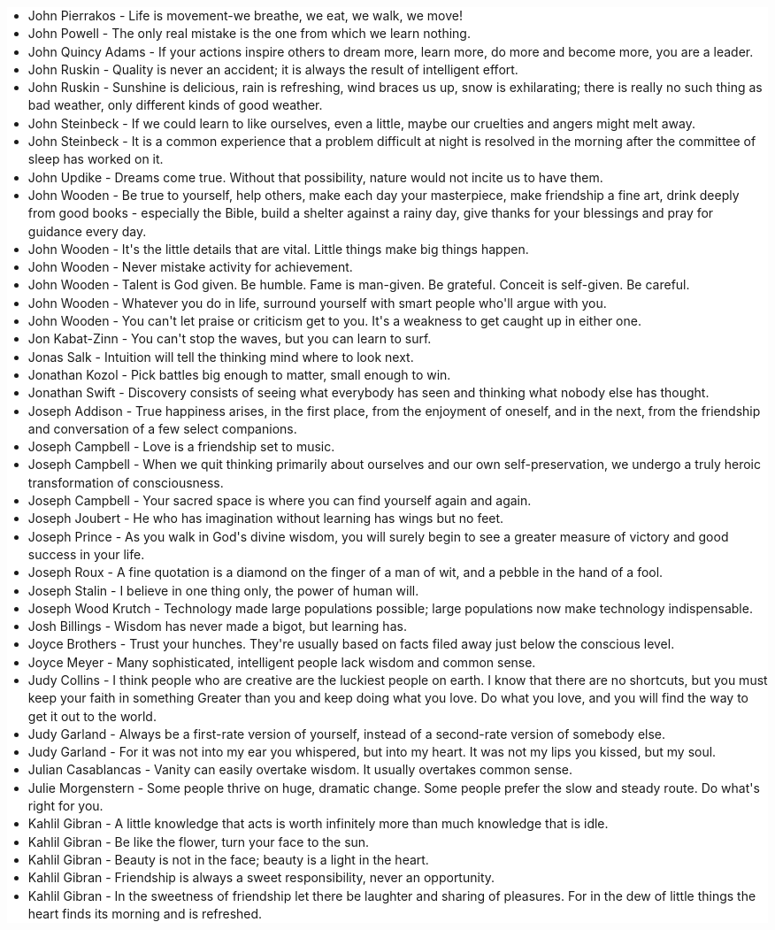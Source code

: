 - John Pierrakos - Life is movement-we breathe, we eat, we walk, we move!
- John Powell - The only real mistake is the one from which we learn nothing.
- John Quincy Adams - If your actions inspire others to dream more, learn more, do more and become more, you are a leader.
- John Ruskin - Quality is never an accident; it is always the result of intelligent effort.
- John Ruskin - Sunshine is delicious, rain is refreshing, wind braces us up, snow is exhilarating; there is really no such thing as bad weather, only different kinds of good weather.
- John Steinbeck - If we could learn to like ourselves, even a little, maybe our cruelties and angers might melt away.
- John Steinbeck - It is a common experience that a problem difficult at night is resolved in the morning after the committee of sleep has worked on it.
- John Updike - Dreams come true. Without that possibility, nature would not incite us to have them.
- John Wooden - Be true to yourself, help others, make each day your masterpiece, make friendship a fine art, drink deeply from good books - especially the Bible, build a shelter against a rainy day, give thanks for your blessings and pray for guidance every day.
- John Wooden - It's the little details that are vital. Little things make big things happen.
- John Wooden - Never mistake activity for achievement.
- John Wooden - Talent is God given. Be humble. Fame is man-given. Be grateful. Conceit is self-given. Be careful.
- John Wooden - Whatever you do in life, surround yourself with smart people who'll argue with you.
- John Wooden - You can't let praise or criticism get to you. It's a weakness to get caught up in either one.
- Jon Kabat-Zinn - You can't stop the waves, but you can learn to surf.
- Jonas Salk - Intuition will tell the thinking mind where to look next.
- Jonathan Kozol - Pick battles big enough to matter, small enough to win.
- Jonathan Swift - Discovery consists of seeing what everybody has seen and thinking what nobody else has thought.
- Joseph Addison - True happiness arises, in the first place, from the enjoyment of oneself, and in the next, from the friendship and conversation of a few select companions.
- Joseph Campbell - Love is a friendship set to music.
- Joseph Campbell - When we quit thinking primarily about ourselves and our own self-preservation, we undergo a truly heroic transformation of consciousness.
- Joseph Campbell - Your sacred space is where you can find yourself again and again.
- Joseph Joubert - He who has imagination without learning has wings but no feet.
- Joseph Prince - As you walk in God's divine wisdom, you will surely begin to see a greater measure of victory and good success in your life.
- Joseph Roux - A fine quotation is a diamond on the finger of a man of wit, and a pebble in the hand of a fool.
- Joseph Stalin - I believe in one thing only, the power of human will.
- Joseph Wood Krutch - Technology made large populations possible; large populations now make technology indispensable.
- Josh Billings - Wisdom has never made a bigot, but learning has.
- Joyce Brothers - Trust your hunches. They're usually based on facts filed away just below the conscious level.
- Joyce Meyer - Many sophisticated, intelligent people lack wisdom and common sense.
- Judy Collins - I think people who are creative are the luckiest people on earth. I know that there are no shortcuts, but you must keep your faith in something Greater than you and keep doing what you love. Do what you love, and you will find the way to get it out to the world.
- Judy Garland - Always be a first-rate version of yourself, instead of a second-rate version of somebody else.
- Judy Garland - For it was not into my ear you whispered, but into my heart. It was not my lips you kissed, but my soul.
- Julian Casablancas - Vanity can easily overtake wisdom. It usually overtakes common sense.
- Julie Morgenstern - Some people thrive on huge, dramatic change. Some people prefer the slow and steady route. Do what's right for you.
- Kahlil Gibran - A little knowledge that acts is worth infinitely more than much knowledge that is idle.
- Kahlil Gibran - Be like the flower, turn your face to the sun.
- Kahlil Gibran - Beauty is not in the face; beauty is a light in the heart.
- Kahlil Gibran - Friendship is always a sweet responsibility, never an opportunity.
- Kahlil Gibran - In the sweetness of friendship let there be laughter and sharing of pleasures. For in the dew of little things the heart finds its morning and is refreshed.
